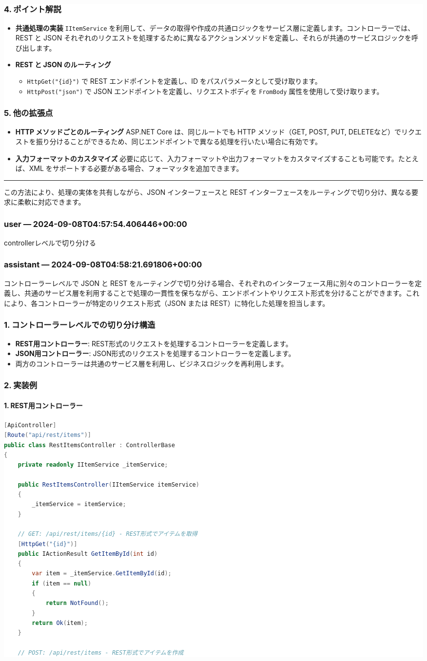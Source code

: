 ### 4. **ポイント解説**

- **共通処理の実装**
  `IItemService` を利用して、データの取得や作成の共通ロジックをサービス層に定義します。コントローラーでは、REST と JSON それぞれのリクエストを処理するために異なるアクションメソッドを定義し、それらが共通のサービスロジックを呼び出します。

- **REST と JSON のルーティング**
  - `HttpGet("{id}")` で REST エンドポイントを定義し、ID をパスパラメータとして受け取ります。
  - `HttpPost("json")` で JSON エンドポイントを定義し、リクエストボディを `FromBody` 属性を使用して受け取ります。

### 5. **他の拡張点**
- **HTTP メソッドごとのルーティング**
  ASP.NET Core は、同じルートでも HTTP メソッド（GET, POST, PUT, DELETEなど）でリクエストを振り分けることができるため、同じエンドポイントで異なる処理を行いたい場合に有効です。

- **入力フォーマットのカスタマイズ**
  必要に応じて、入力フォーマットや出力フォーマットをカスタマイズすることも可能です。たとえば、XML をサポートする必要がある場合、フォーマッタを追加できます。

---

この方法により、処理の実体を共有しながら、JSON インターフェースと REST インターフェースをルーティングで切り分け、異なる要求に柔軟に対応できます。

### user — 2024-09-08T04:57:54.406446+00:00

controllerレベルで切り分ける

### assistant — 2024-09-08T04:58:21.691806+00:00

コントローラーレベルで JSON と REST をルーティングで切り分ける場合、それぞれのインターフェース用に別々のコントローラーを定義し、共通のサービス層を利用することで処理の一貫性を保ちながら、エンドポイントやリクエスト形式を分けることができます。これにより、各コントローラーが特定のリクエスト形式（JSON または REST）に特化した処理を担当します。

### 1. **コントローラーレベルでの切り分け構造**

- **REST用コントローラー**: REST形式のリクエストを処理するコントローラーを定義します。
- **JSON用コントローラー**: JSON形式のリクエストを処理するコントローラーを定義します。
- 両方のコントローラーは共通のサービス層を利用し、ビジネスロジックを再利用します。

### 2. **実装例**

#### 1. **REST用コントローラー**

```csharp
[ApiController]
[Route("api/rest/items")]
public class RestItemsController : ControllerBase
{
    private readonly IItemService _itemService;

    public RestItemsController(IItemService itemService)
    {
        _itemService = itemService;
    }

    // GET: /api/rest/items/{id} - REST形式でアイテムを取得
    [HttpGet("{id}")]
    public IActionResult GetItemById(int id)
    {
        var item = _itemService.GetItemById(id);
        if (item == null)
        {
            return NotFound();
        }
        return Ok(item);
    }

    // POST: /api/rest/items - REST形式でアイテムを作成
```